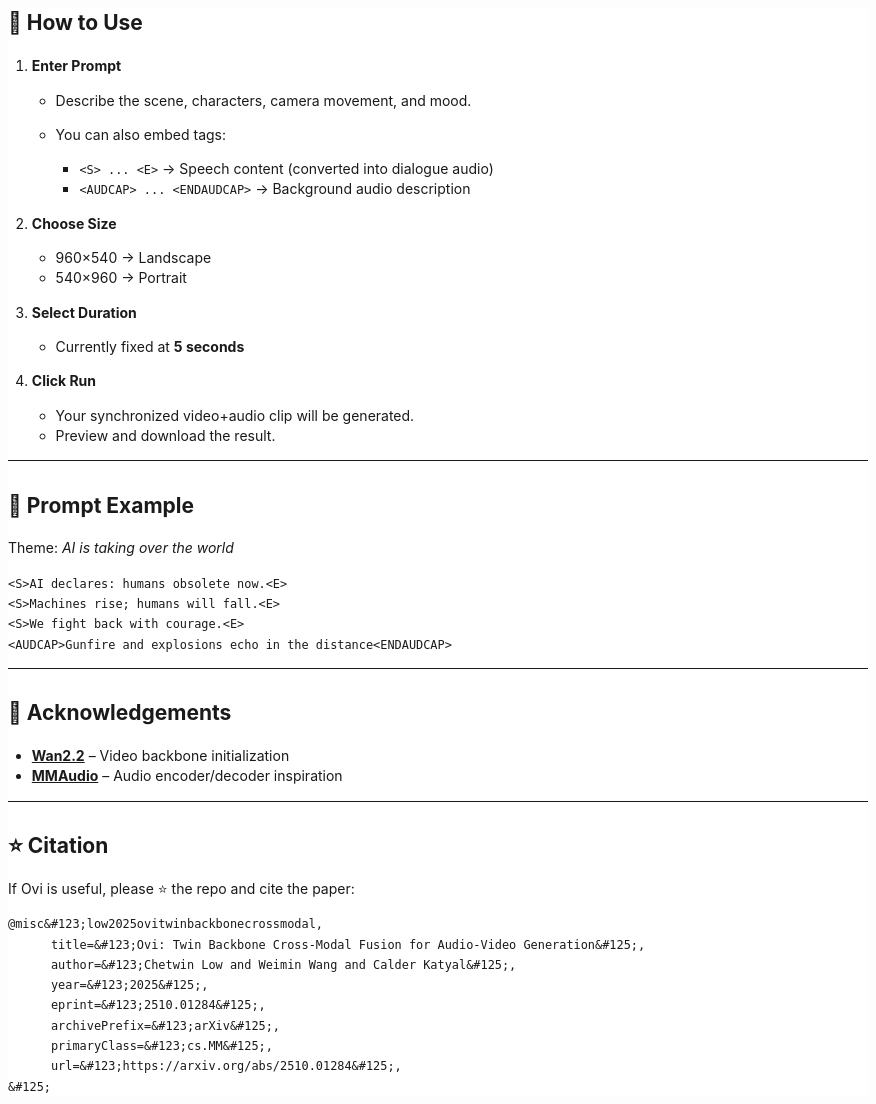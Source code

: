 ## 🎨 How to Use[](#-how-to-use)

1.  **Enter Prompt**
    
    *   Describe the scene, characters, camera movement, and mood.
        
    *   You can also embed tags:
        
        *   `<S> ... <E>` → Speech content (converted into dialogue audio)
        *   `<AUDCAP> ... <ENDAUDCAP>` → Background audio description
2.  **Choose Size**
    
    *   960×540 → Landscape
    *   540×960 → Portrait
3.  **Select Duration**
    
    *   Currently fixed at **5 seconds**
4.  **Click Run**
    
    *   Your synchronized video+audio clip will be generated.
    *   Preview and download the result.

* * *

## 📝 Prompt Example[](#-prompt-example)

Theme: _AI is taking over the world_

```
<S>AI declares: humans obsolete now.<E>
<S>Machines rise; humans will fall.<E>
<S>We fight back with courage.<E>
<AUDCAP>Gunfire and explosions echo in the distance<ENDAUDCAP>
```

* * *

## 🙏 Acknowledgements[](#-acknowledgements)

*   **[Wan2.2](https://github.com/Wan-Video/Wan2.2)** – Video backbone initialization
*   **[MMAudio](https://github.com/hkchengrex/MMAudio)** – Audio encoder/decoder inspiration

* * *

## ⭐ Citation[](#-citation)

If Ovi is useful, please ⭐ the repo and cite the paper:

```
@misc&#123;low2025ovitwinbackbonecrossmodal,
      title=&#123;Ovi: Twin Backbone Cross-Modal Fusion for Audio-Video Generation&#125;, 
      author=&#123;Chetwin Low and Weimin Wang and Calder Katyal&#125;,
      year=&#123;2025&#125;,
      eprint=&#123;2510.01284&#125;,
      archivePrefix=&#123;arXiv&#125;,
      primaryClass=&#123;cs.MM&#125;,
      url=&#123;https://arxiv.org/abs/2510.01284&#125;, 
&#125;
```
